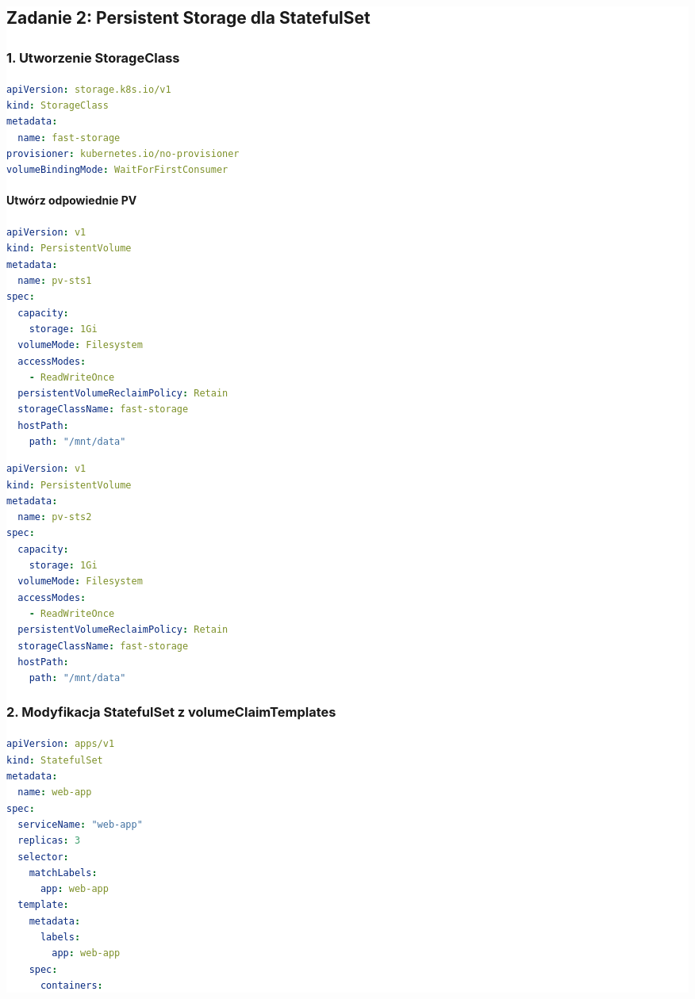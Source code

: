 ## Zadanie 2: Persistent Storage dla StatefulSet

### 1. Utworzenie StorageClass
```yaml
apiVersion: storage.k8s.io/v1
kind: StorageClass
metadata:
  name: fast-storage
provisioner: kubernetes.io/no-provisioner
volumeBindingMode: WaitForFirstConsumer
```
#### Utwórz odpowiednie PV
```yaml
apiVersion: v1
kind: PersistentVolume
metadata:
  name: pv-sts1
spec:
  capacity:
    storage: 1Gi
  volumeMode: Filesystem
  accessModes:
    - ReadWriteOnce
  persistentVolumeReclaimPolicy: Retain
  storageClassName: fast-storage
  hostPath:
    path: "/mnt/data"
```
```yaml
apiVersion: v1
kind: PersistentVolume
metadata:
  name: pv-sts2
spec:
  capacity:
    storage: 1Gi
  volumeMode: Filesystem
  accessModes:
    - ReadWriteOnce
  persistentVolumeReclaimPolicy: Retain
  storageClassName: fast-storage
  hostPath:
    path: "/mnt/data"
```

### 2. Modyfikacja StatefulSet z volumeClaimTemplates
```yaml
apiVersion: apps/v1
kind: StatefulSet
metadata:
  name: web-app
spec:
  serviceName: "web-app"
  replicas: 3
  selector:
    matchLabels:
      app: web-app
  template:
    metadata:
      labels:
        app: web-app
    spec:
      containers:
```